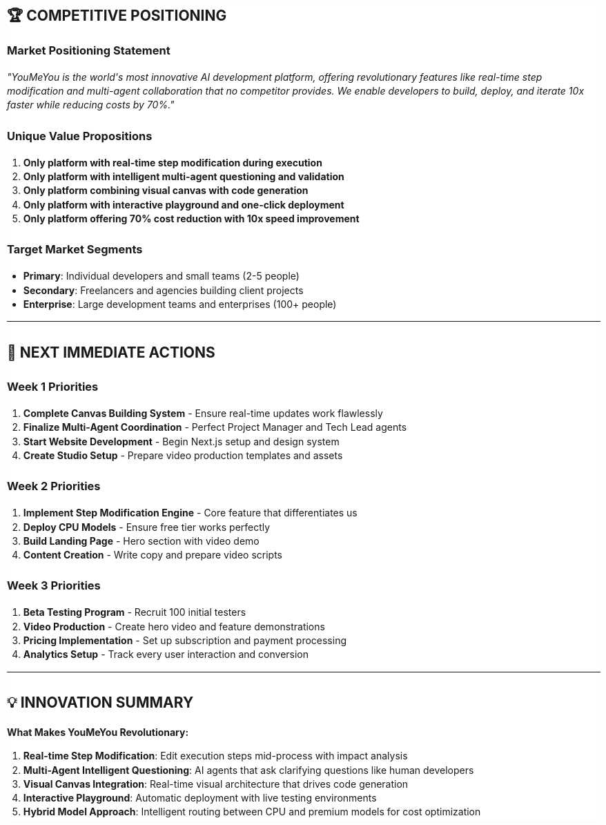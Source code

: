 
## 🏆 **COMPETITIVE POSITIONING**

### **Market Positioning Statement**
*"YouMeYou is the world's most innovative AI development platform, offering revolutionary features like real-time step modification and multi-agent collaboration that no competitor provides. We enable developers to build, deploy, and iterate 10x faster while reducing costs by 70%."*

### **Unique Value Propositions**
1. **Only platform with real-time step modification during execution**
2. **Only platform with intelligent multi-agent questioning and validation**
3. **Only platform combining visual canvas with code generation**
4. **Only platform with interactive playground and one-click deployment**
5. **Only platform offering 70% cost reduction with 10x speed improvement**

### **Target Market Segments**
- **Primary**: Individual developers and small teams (2-5 people)
- **Secondary**: Freelancers and agencies building client projects
- **Enterprise**: Large development teams and enterprises (100+ people)

---

## 🎯 **NEXT IMMEDIATE ACTIONS**

### **Week 1 Priorities**
1. **Complete Canvas Building System** - Ensure real-time updates work flawlessly
2. **Finalize Multi-Agent Coordination** - Perfect Project Manager and Tech Lead agents
3. **Start Website Development** - Begin Next.js setup and design system
4. **Create Studio Setup** - Prepare video production templates and assets

### **Week 2 Priorities**
1. **Implement Step Modification Engine** - Core feature that differentiates us
2. **Deploy CPU Models** - Ensure free tier works perfectly
3. **Build Landing Page** - Hero section with video demo
4. **Content Creation** - Write copy and prepare video scripts

### **Week 3 Priorities**
1. **Beta Testing Program** - Recruit 100 initial testers
2. **Video Production** - Create hero video and feature demonstrations
3. **Pricing Implementation** - Set up subscription and payment processing
4. **Analytics Setup** - Track every user interaction and conversion

---

## 💡 **INNOVATION SUMMARY**

**What Makes YouMeYou Revolutionary:**

1. **Real-time Step Modification**: Edit execution steps mid-process with impact analysis
2. **Multi-Agent Intelligent Questioning**: AI agents that ask clarifying questions like human developers
3. **Visual Canvas Integration**: Real-time visual architecture that drives code generation
4. **Interactive Playground**: Automatic deployment with live testing environments
5. **Hybrid Model Approach**: Intelligent routing between CPU and premium models for cost optimization
